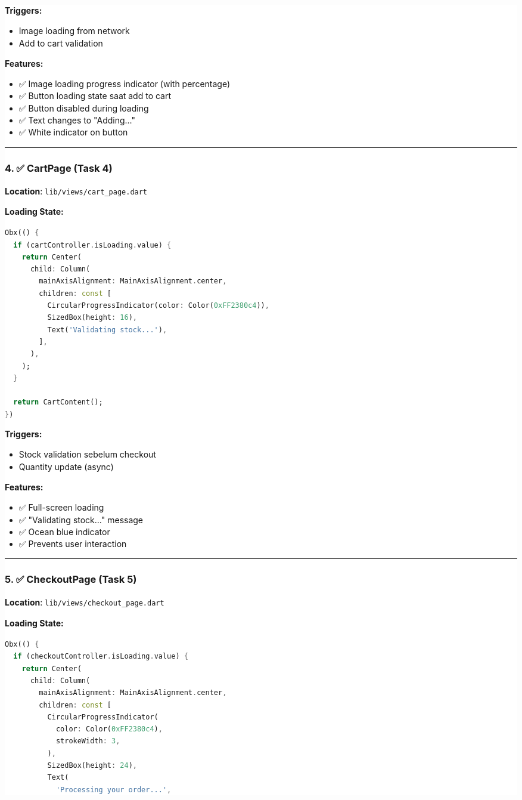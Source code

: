 
**Triggers:**
- Image loading from network
- Add to cart validation

**Features:**
- ✅ Image loading progress indicator (with percentage)
- ✅ Button loading state saat add to cart
- ✅ Button disabled during loading
- ✅ Text changes to "Adding..."
- ✅ White indicator on button

---

### 4. ✅ CartPage (Task 4)
**Location**: `lib/views/cart_page.dart`

**Loading State:**
```dart
Obx(() {
  if (cartController.isLoading.value) {
    return Center(
      child: Column(
        mainAxisAlignment: MainAxisAlignment.center,
        children: const [
          CircularProgressIndicator(color: Color(0xFF2380c4)),
          SizedBox(height: 16),
          Text('Validating stock...'),
        ],
      ),
    );
  }
  
  return CartContent();
})
```

**Triggers:**
- Stock validation sebelum checkout
- Quantity update (async)

**Features:**
- ✅ Full-screen loading
- ✅ "Validating stock..." message
- ✅ Ocean blue indicator
- ✅ Prevents user interaction

---

### 5. ✅ CheckoutPage (Task 5)
**Location**: `lib/views/checkout_page.dart`

**Loading State:**
```dart
Obx(() {
  if (checkoutController.isLoading.value) {
    return Center(
      child: Column(
        mainAxisAlignment: MainAxisAlignment.center,
        children: const [
          CircularProgressIndicator(
            color: Color(0xFF2380c4),
            strokeWidth: 3,
          ),
          SizedBox(height: 24),
          Text(
            'Processing your order...',
```